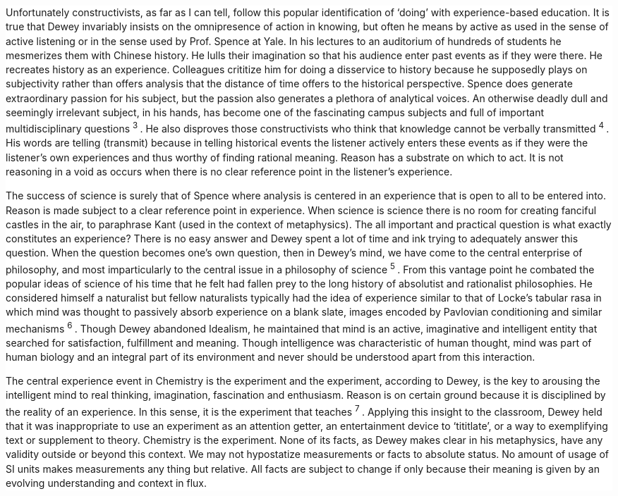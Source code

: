  <p>
  Unfortunately constructivists, as far as I can tell, follow this popular identification of ‘doing’ with experience-based education.  It is true that Dewey invariably insists on the omnipresence of action in knowing, but often he means by active as used in the sense of active listening or in the sense used by Prof. Spence at Yale.  In his lectures to an auditorium of hundreds of students he mesmerizes them with Chinese history.  He lulls their imagination so that his audience enter past events as if they were there.  He recreates history as an experience.  Colleagues crititize him for doing a disservice to history because he supposedly plays on subjectivity rather than offers analysis that the distance of time offers to the historical perspective. Spence does generate extraordinary passion for his subject, but the passion also generates a plethora of analytical voices.  An otherwise deadly dull and seemingly irrelevant subject, in his hands, has become one of the fascinating campus subjects and full of important multidisciplinary questions
  <sup>
   3
  </sup>
  .  He also disproves those constructivists who think that knowledge cannot be verbally transmitted
  <sup>
   4
  </sup>
  .  His words are telling (transmit) because in telling historical events the listener actively enters these events as if they were the listener’s own experiences and thus worthy of finding rational meaning. Reason has a substrate on which to act.  It is not reasoning in a void as occurs when there is no clear reference point in the listener’s experience.
 </p>
 <p>
  The success of science is surely that of Spence where analysis is centered in an experience that is open to all to be entered into.  Reason is made subject to a clear reference point in experience.  When science is science there is no room for creating fanciful castles in the air, to paraphrase Kant (used in the context of metaphysics).  The all important and practical question is what exactly constitutes an experience?  There is no easy answer and Dewey spent a lot of time and ink trying to adequately answer this question.  When the question becomes one’s own question, then in  Dewey’s mind, we have come to the central enterprise of philosophy, and most imparticularly to the central issue in a philosophy of science
  <sup>
   5
  </sup>
  .  From this vantage point he combated the popular ideas of science of his time that he felt had fallen prey to the long history of absolutist and rationalist philosophies.  He considered himself a naturalist but fellow naturalists typically had the idea of experience similar to that of Locke’s tabular rasa in which mind was thought to passively absorb experience on a blank slate, images encoded by Pavlovian conditioning and similar mechanisms
  <sup>
   6
  </sup>
  . Though Dewey abandoned Idealism, he maintained that mind is an active, imaginative and intelligent entity that searched for satisfaction, fulfillment and meaning.  Though intelligence was characteristic of human thought, mind was part of human biology and an integral part of its environment and never should be understood apart from this interaction.
 </p>
 <p>
  The central experience event in Chemistry is the experiment and the experiment, according to Dewey, is the key to arousing the intelligent mind to real thinking, imagination, fascination and enthusiasm. Reason is on certain ground because it is disciplined by the reality of an experience.  In this sense, it is the experiment that teaches
  <sup>
   7
  </sup>
  . Applying this insight to the classroom, Dewey held that it was inappropriate to use an experiment as an attention getter, an entertainment device to ‘tititlate’, or a way to exemplifying text or supplement to theory.  Chemistry is the experiment.  None of its facts, as Dewey makes clear in his metaphysics, have any validity outside or beyond this context.  We may not hypostatize measurements or facts to absolute status.  No amount of usage of SI units makes measurements any thing but relative.  All facts are subject to change if only because their meaning is given by an evolving understanding and context in flux.